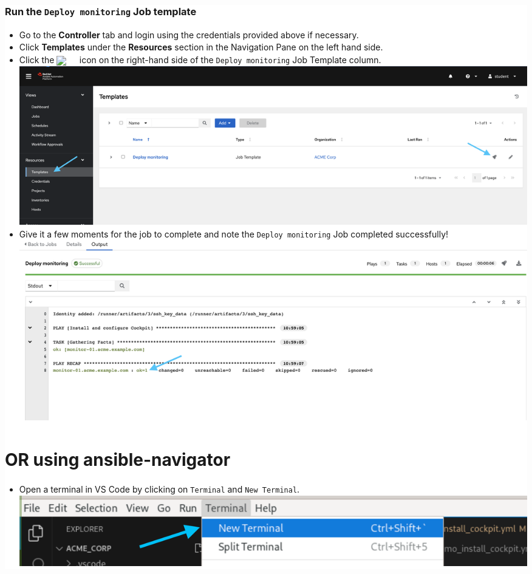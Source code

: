 ### Run the `Deploy monitoring` Job template

- Go to the **Controller** tab and login using the credentials provided above if necessary.
- Click **Templates** under the **Resources** section in the Navigation Pane on the left hand side.
- Click the <img src="https://github.com/IPvSean/pictures_for_github/blob/master/launch_job.png?raw=true" style="width:4%; display:inline-block; vertical-align: middle;" /> icon on the right-hand side of the `Deploy monitoring` Job Template column.
![install_cockpit_launch.png](../assets/install_cockpit_launch.png)
- Give it a few moments for the job to complete and note the `Deploy monitoring` Job completed successfully!
![install_ocockpit_jt_success.png](../assets/install_ocockpit_jt_success.png)


# **OR using ansible-navigator**

- Open a terminal in VS Code by clicking on `Terminal` and `New Terminal`.
![vscode_open_terminal.png](../assets/vscode_open_terminal.png)